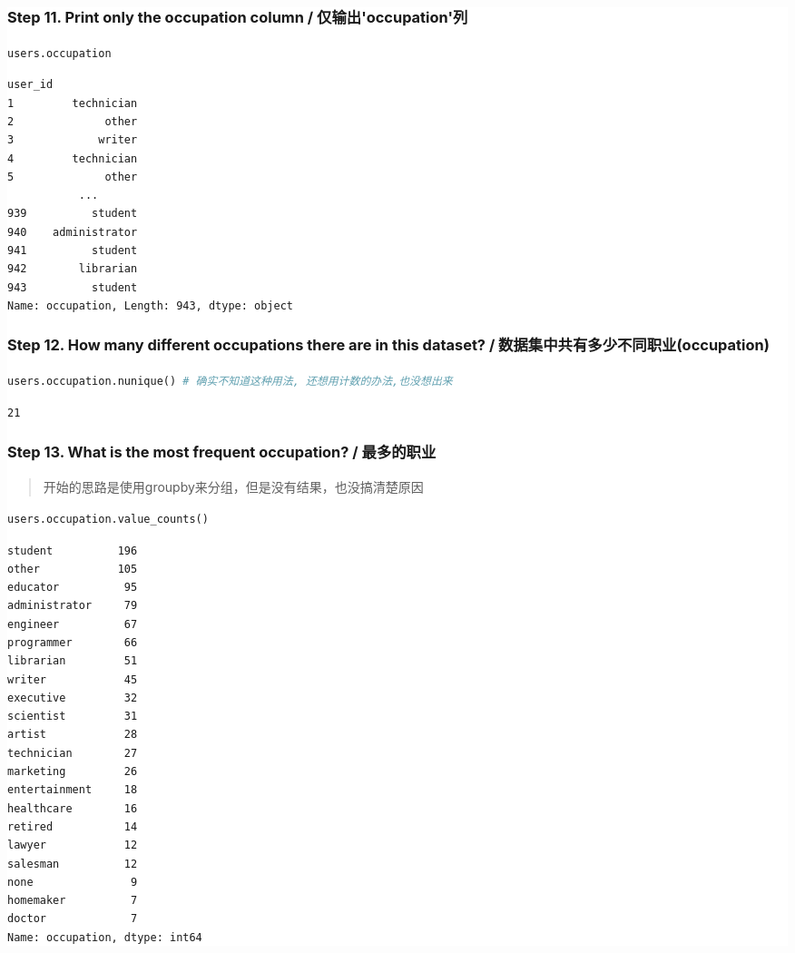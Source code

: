 ### Step 11. Print only the occupation column / 仅输出'occupation'列

```python
users.occupation
```

```outcome
user_id
1         technician
2              other
3             writer
4         technician
5              other
           ...      
939          student
940    administrator
941          student
942        librarian
943          student
Name: occupation, Length: 943, dtype: object
```



### Step 12. How many different occupations there are in this dataset? / 数据集中共有多少不同职业(occupation)

```python
users.occupation.nunique() # 确实不知道这种用法, 还想用计数的办法,也没想出来
```

```outcome
21
```



### Step 13. What is the most frequent occupation? / 最多的职业

> 开始的思路是使用groupby来分组，但是没有结果，也没搞清楚原因

```python
users.occupation.value_counts()
```

```outcome
student          196
other            105
educator          95
administrator     79
engineer          67
programmer        66
librarian         51
writer            45
executive         32
scientist         31
artist            28
technician        27
marketing         26
entertainment     18
healthcare        16
retired           14
lawyer            12
salesman          12
none               9
homemaker          7
doctor             7
Name: occupation, dtype: int64
```